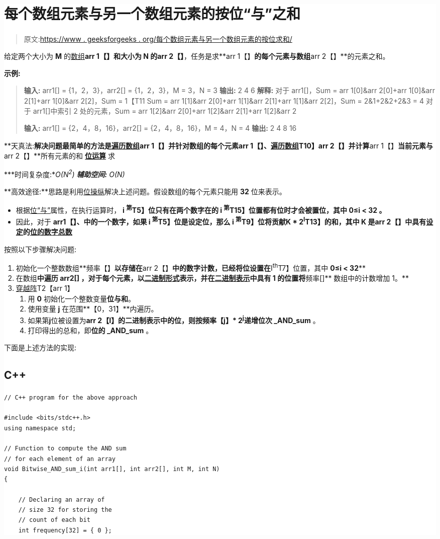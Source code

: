 # 每个数组元素与另一个数组元素的按位“与”之和

> 原文:[https://www . geeksforgeeks . org/每个数组元素与另一个数组元素的按位求和/](https://www.geeksforgeeks.org/sum-of-bitwise-and-of-each-array-element-with-the-elements-of-another-array/)

给定两个大小为 **M** 的[数组](https://www.geeksforgeeks.org/array-data-structure/)**arr 1【】**和大小为 **N** 的**arr 2【】**，任务是求**arr 1【】**的每个元素与数组**arr 2【】**的元素之和。

**示例:**

> **输入:** arr1[] = {1，2，3}，arr2[] = {1，2，3}，M = 3，N = 3
> **输出:** 2 4 6
> **解释:**
> 对于 arr1[]，Sum = arr 1[0]&arr 2[0]+arr 1[0]&arr 2[1]+arr 1[0]&arr 2[2]，Sum = 1【T11 Sum = arr 1[1]&arr 2[0]+arr 1[1]&arr 2[1]+arr 1[1]&arr 2[2]，Sum = 2&1+2&2+2&3 = 4
> 对于 arr1[]中索引 2 处的元素，Sum = arr 1[2]&arr 2[0]+arr 1[2]&arr 2[1]+arr 1[2]&arr 2
> 
> **输入:** arr1[] = {2，4，8，16}，arr2[] = {2，4，8，16}，M = 4，N = 4
> **输出:** 2 4 8 16

**天真法:**解决问题最简单的方法是[遍历数组](https://www.geeksforgeeks.org/c-program-to-traverse-an-array/)**arr 1【】**并针对数组的每个元素**arr 1【】**、[遍历数组](https://www.geeksforgeeks.org/iterating-arrays-java/)T10】arr 2【】并计算**arr 1【】**当前元素与**arr 2【】**所有元素的和 [**位运算**](https://www.geeksforgeeks.org/bitwise-operators-in-c-cpp/) 求

***时间复杂度:**O(N<sup>2</sup>)*
***辅助空间:** O(N)*

**高效途径:**思路是利用[位操纵](https://www.geeksforgeeks.org/bits-manipulation-important-tactics/)解决上述问题。假设数组的每个元素只能用 **32** 位来表示。

*   根据[位“与”](https://www.geeksforgeeks.org/bitwise-operators-in-c-cpp/)属性，在执行运算时， **i <sup>第</sup>T5】位只有在两个数字在的 **i <sup>第</sup>T15】位置都有位时才会被置位，其中 **0≤i < 32** 。****
*   因此，对于 **arr1【】、**中的一个数字，如果 **i <sup>第</sup>T5】位是设定位，那么 **i <sup>第</sup>T9】位将贡献**K * 2<sup>I</sup>T13】的和，其中 **K** 是**arr 2【】**中具有[设定](https://www.geeksforgeeks.org/count-set-bits-in-an-integer/)的[位**的数字总数**](https://www.geeksforgeeks.org/count-set-bits-in-an-integer/)******

按照以下步骤解决问题:

1.  初始化一个整数数组**频率【】**以存储在**arr 2【】**中的数字计数，已经将位设置在**I<sup>th</sup>T7】位置，其中 **0≤i < 32****
2.  在数组**中遍历 **arr2[]** ，对于每个元素，以[二进制形式](https://www.geeksforgeeks.org/program-decimal-binary-conversion/)表示，并在[二进制表示](https://www.geeksforgeeks.org/binary-representations-in-digital-logic/)中具有 **1** 的位置将**频率[]** 数组中的计数增加 1。**
3.  [穿越阵](https://www.geeksforgeeks.org/c-program-to-traverse-an-array/)T2【arr 1】
    1.  用 **0** 初始化一个整数变量**位与和**。
    2.  使用变量 **j** 在范围**【0，31】**内遍历。
    3.  如果第**j**位被设置为**arr 2【I】**的二进制表示中的位，则按**频率【j】* 2<sup>j</sup>**递增**位次 _AND_sum** 。
    4.  打印得出的总和，即**位的 _AND_sum** 。

下面是上述方法的实现:

## C++

```
// C++ program for the above approach

#include <bits/stdc++.h>
using namespace std;

// Function to compute the AND sum
// for each element of an array
void Bitwise_AND_sum_i(int arr1[], int arr2[], int M, int N)
{

    // Declaring an array of
    // size 32 for storing the
    // count of each bit
    int frequency[32] = { 0 };
```